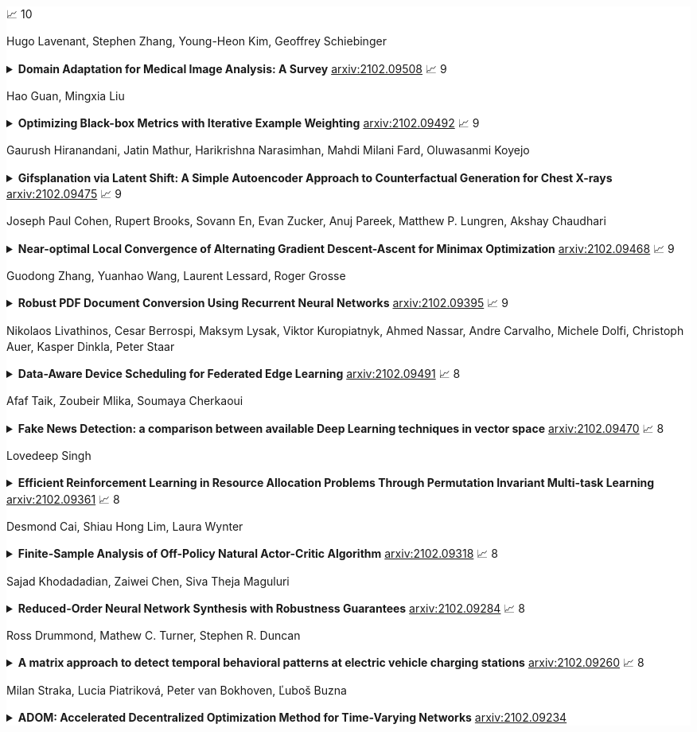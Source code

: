 &#x1F4C8; 10 <br>
<p>Hugo Lavenant, Stephen Zhang, Young-Heon Kim, Geoffrey Schiebinger</p></summary></details>

<details><summary><b>Domain Adaptation for Medical Image Analysis: A Survey</b>
<a href="https://arxiv.org/abs/2102.09508">arxiv:2102.09508</a>
&#x1F4C8; 9 <br>
<p>Hao Guan, Mingxia Liu</p></summary></details>

<details><summary><b>Optimizing Black-box Metrics with Iterative Example Weighting</b>
<a href="https://arxiv.org/abs/2102.09492">arxiv:2102.09492</a>
&#x1F4C8; 9 <br>
<p>Gaurush Hiranandani, Jatin Mathur, Harikrishna Narasimhan, Mahdi Milani Fard, Oluwasanmi Koyejo</p></summary></details>

<details><summary><b>Gifsplanation via Latent Shift: A Simple Autoencoder Approach to Counterfactual Generation for Chest X-rays</b>
<a href="https://arxiv.org/abs/2102.09475">arxiv:2102.09475</a>
&#x1F4C8; 9 <br>
<p>Joseph Paul Cohen, Rupert Brooks, Sovann En, Evan Zucker, Anuj Pareek, Matthew P. Lungren, Akshay Chaudhari</p></summary></details>

<details><summary><b>Near-optimal Local Convergence of Alternating Gradient Descent-Ascent for Minimax Optimization</b>
<a href="https://arxiv.org/abs/2102.09468">arxiv:2102.09468</a>
&#x1F4C8; 9 <br>
<p>Guodong Zhang, Yuanhao Wang, Laurent Lessard, Roger Grosse</p></summary></details>

<details><summary><b>Robust PDF Document Conversion Using Recurrent Neural Networks</b>
<a href="https://arxiv.org/abs/2102.09395">arxiv:2102.09395</a>
&#x1F4C8; 9 <br>
<p>Nikolaos Livathinos, Cesar Berrospi, Maksym Lysak, Viktor Kuropiatnyk, Ahmed Nassar, Andre Carvalho, Michele Dolfi, Christoph Auer, Kasper Dinkla, Peter Staar</p></summary></details>

<details><summary><b>Data-Aware Device Scheduling for Federated Edge Learning</b>
<a href="https://arxiv.org/abs/2102.09491">arxiv:2102.09491</a>
&#x1F4C8; 8 <br>
<p>Afaf Taik, Zoubeir Mlika, Soumaya Cherkaoui</p></summary></details>

<details><summary><b>Fake News Detection: a comparison between available Deep Learning techniques in vector space</b>
<a href="https://arxiv.org/abs/2102.09470">arxiv:2102.09470</a>
&#x1F4C8; 8 <br>
<p>Lovedeep Singh</p></summary></details>

<details><summary><b>Efficient Reinforcement Learning in Resource Allocation Problems Through Permutation Invariant Multi-task Learning</b>
<a href="https://arxiv.org/abs/2102.09361">arxiv:2102.09361</a>
&#x1F4C8; 8 <br>
<p>Desmond Cai, Shiau Hong Lim, Laura Wynter</p></summary></details>

<details><summary><b>Finite-Sample Analysis of Off-Policy Natural Actor-Critic Algorithm</b>
<a href="https://arxiv.org/abs/2102.09318">arxiv:2102.09318</a>
&#x1F4C8; 8 <br>
<p>Sajad Khodadadian, Zaiwei Chen, Siva Theja Maguluri</p></summary></details>

<details><summary><b>Reduced-Order Neural Network Synthesis with Robustness Guarantees</b>
<a href="https://arxiv.org/abs/2102.09284">arxiv:2102.09284</a>
&#x1F4C8; 8 <br>
<p>Ross Drummond, Mathew C. Turner, Stephen R. Duncan</p></summary></details>

<details><summary><b>A matrix approach to detect temporal behavioral patterns at electric vehicle charging stations</b>
<a href="https://arxiv.org/abs/2102.09260">arxiv:2102.09260</a>
&#x1F4C8; 8 <br>
<p>Milan Straka, Lucia Piatriková, Peter van Bokhoven, Ľuboš Buzna</p></summary></details>

<details><summary><b>ADOM: Accelerated Decentralized Optimization Method for Time-Varying Networks</b>
<a href="https://arxiv.org/abs/2102.09234">arxiv:2102.09234</a>